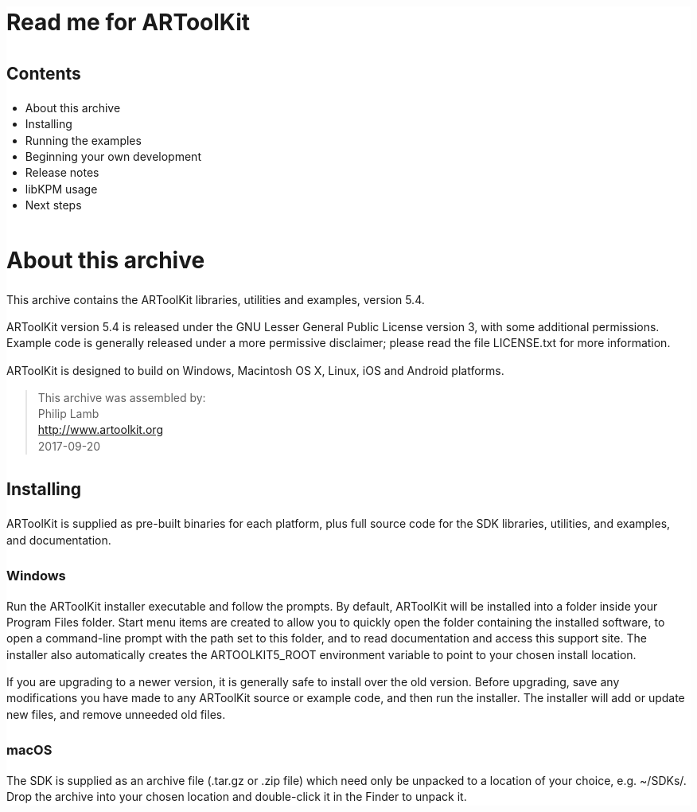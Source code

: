 # Read me for ARToolKit

## Contents

- About this archive  
- Installing  
- Running the examples  
- Beginning your own development  
- Release notes  
- libKPM usage  
- Next steps  


# About this archive

This archive contains the ARToolKit libraries, utilities and examples, version 5.4.

ARToolKit version 5.4 is released under the GNU Lesser General Public License version 3, with some additional permissions. Example code is generally released under a more permissive disclaimer; please read the file LICENSE.txt for more information.

ARToolKit is designed to build on Windows, Macintosh OS X, Linux, iOS and Android platforms.

>This archive was assembled by:  
    Philip Lamb  
    http://www.artoolkit.org  
    2017-09-20  


## Installing

ARToolKit is supplied as pre-built binaries for each platform, plus full source code for the SDK libraries, utilities, and examples, and documentation.

### Windows

Run the ARToolKit installer executable and follow the prompts.
By default, ARToolKit will be installed into a folder inside your Program Files folder. Start menu items are created to allow you to quickly open the folder containing the installed software, to open a command-line prompt with the path set to this folder, and to read documentation and access this support site. The installer also automatically creates the ARTOOLKIT5_ROOT environment variable to point to your chosen install location.

If you are upgrading to a newer version, it is generally safe to install over the old version. Before upgrading, save any modifications you have made to any ARToolKit source or example code, and then run the installer. The installer will add or update new files, and remove unneeded old files.
	
### macOS

The SDK is supplied as an archive file (.tar.gz or .zip file) which need only be unpacked to a location of your choice, e.g. ~/SDKs/. Drop the archive into your chosen location and double-click it in the Finder to unpack it.
	